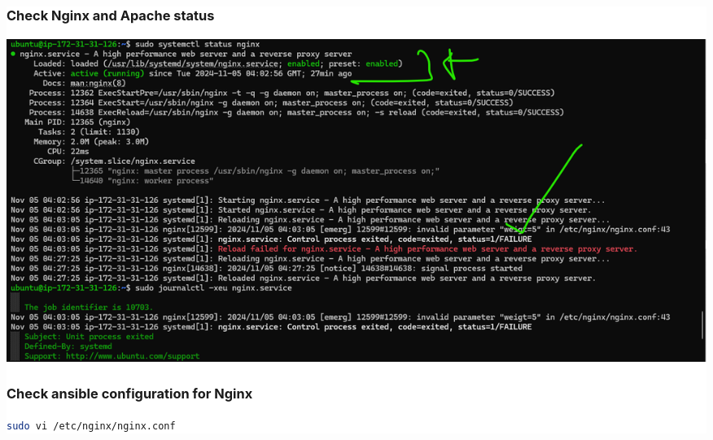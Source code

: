 ### Check Nginx and Apache status

![](./images/stop-apache-server.png)

### Check ansible configuration for Nginx

```bash
sudo vi /etc/nginx/nginx.conf
```